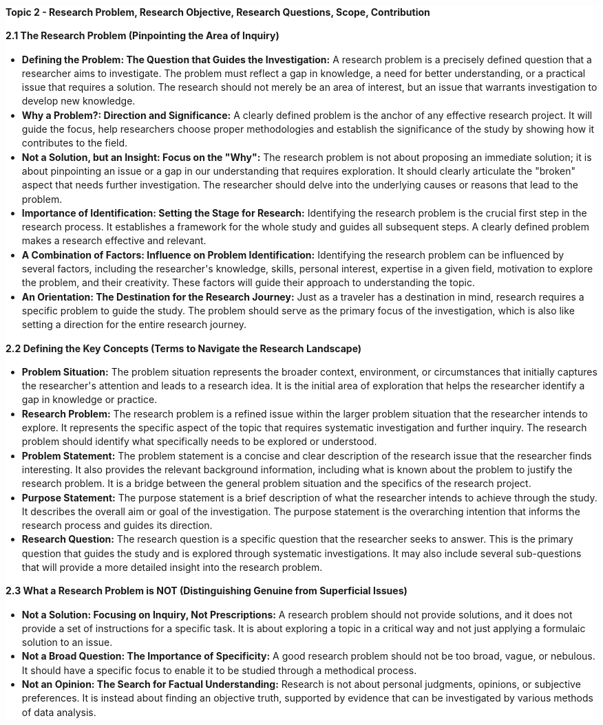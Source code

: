 **Topic 2 - Research Problem, Research Objective, Research Questions, Scope, Contribution**

**2.1 The Research Problem (Pinpointing the Area of Inquiry)**

*   **Defining the Problem: The Question that Guides the Investigation:** A research problem is a precisely defined question that a researcher aims to investigate. The problem must reflect a gap in knowledge, a need for better understanding, or a practical issue that requires a solution. The research should not merely be an area of interest, but an issue that warrants investigation to develop new knowledge.
*  **Why a Problem?: Direction and Significance:** A clearly defined problem is the anchor of any effective research project. It will guide the focus, help researchers choose proper methodologies and establish the significance of the study by showing how it contributes to the field.
*   **Not a Solution, but an Insight: Focus on the "Why":** The research problem is not about proposing an immediate solution; it is about pinpointing an issue or a gap in our understanding that requires exploration. It should clearly articulate the "broken" aspect that needs further investigation. The researcher should delve into the underlying causes or reasons that lead to the problem.
*   **Importance of Identification: Setting the Stage for Research:** Identifying the research problem is the crucial first step in the research process. It establishes a framework for the whole study and guides all subsequent steps. A clearly defined problem makes a research effective and relevant.
*   **A Combination of Factors: Influence on Problem Identification:** Identifying the research problem can be influenced by several factors, including the researcher's knowledge, skills, personal interest, expertise in a given field, motivation to explore the problem, and their creativity. These factors will guide their approach to understanding the topic.
*   **An Orientation: The Destination for the Research Journey:** Just as a traveler has a destination in mind, research requires a specific problem to guide the study. The problem should serve as the primary focus of the investigation, which is also like setting a direction for the entire research journey.

**2.2 Defining the Key Concepts (Terms to Navigate the Research Landscape)**

*   **Problem Situation:** The problem situation represents the broader context, environment, or circumstances that initially captures the researcher's attention and leads to a research idea. It is the initial area of exploration that helps the researcher identify a gap in knowledge or practice.
*   **Research Problem:** The research problem is a refined issue within the larger problem situation that the researcher intends to explore. It represents the specific aspect of the topic that requires systematic investigation and further inquiry. The research problem should identify what specifically needs to be explored or understood.
*   **Problem Statement:** The problem statement is a concise and clear description of the research issue that the researcher finds interesting. It also provides the relevant background information, including what is known about the problem to justify the research problem. It is a bridge between the general problem situation and the specifics of the research project.
*   **Purpose Statement:** The purpose statement is a brief description of what the researcher intends to achieve through the study. It describes the overall aim or goal of the investigation. The purpose statement is the overarching intention that informs the research process and guides its direction.
*   **Research Question:** The research question is a specific question that the researcher seeks to answer. This is the primary question that guides the study and is explored through systematic investigations. It may also include several sub-questions that will provide a more detailed insight into the research problem.

**2.3 What a Research Problem is NOT (Distinguishing Genuine from Superficial Issues)**

*   **Not a Solution: Focusing on Inquiry, Not Prescriptions:** A research problem should not provide solutions, and it does not provide a set of instructions for a specific task. It is about exploring a topic in a critical way and not just applying a formulaic solution to an issue.
*   **Not a Broad Question: The Importance of Specificity:** A good research problem should not be too broad, vague, or nebulous. It should have a specific focus to enable it to be studied through a methodical process.
*   **Not an Opinion: The Search for Factual Understanding:** Research is not about personal judgments, opinions, or subjective preferences. It is instead about finding an objective truth, supported by evidence that can be investigated by various methods of data analysis.
